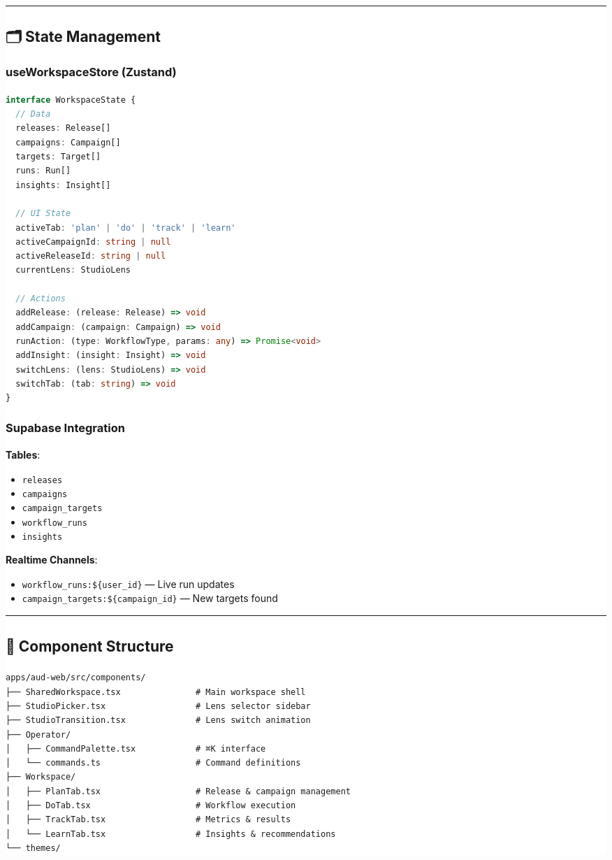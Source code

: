 ```typescript
```

---

## 🗂️ State Management

### useWorkspaceStore (Zustand)

```typescript
interface WorkspaceState {
  // Data
  releases: Release[]
  campaigns: Campaign[]
  targets: Target[]
  runs: Run[]
  insights: Insight[]

  // UI State
  activeTab: 'plan' | 'do' | 'track' | 'learn'
  activeCampaignId: string | null
  activeReleaseId: string | null
  currentLens: StudioLens

  // Actions
  addRelease: (release: Release) => void
  addCampaign: (campaign: Campaign) => void
  runAction: (type: WorkflowType, params: any) => Promise<void>
  addInsight: (insight: Insight) => void
  switchLens: (lens: StudioLens) => void
  switchTab: (tab: string) => void
}
```

### Supabase Integration

**Tables**:
- `releases`
- `campaigns`
- `campaign_targets`
- `workflow_runs`
- `insights`

**Realtime Channels**:
- `workflow_runs:${user_id}` — Live run updates
- `campaign_targets:${campaign_id}` — New targets found

---

## 🎨 Component Structure

```
apps/aud-web/src/components/
├── SharedWorkspace.tsx               # Main workspace shell
├── StudioPicker.tsx                  # Lens selector sidebar
├── StudioTransition.tsx              # Lens switch animation
├── Operator/
│   ├── CommandPalette.tsx            # ⌘K interface
│   └── commands.ts                   # Command definitions
├── Workspace/
│   ├── PlanTab.tsx                   # Release & campaign management
│   ├── DoTab.tsx                     # Workflow execution
│   ├── TrackTab.tsx                  # Metrics & results
│   └── LearnTab.tsx                  # Insights & recommendations
└── themes/
```
